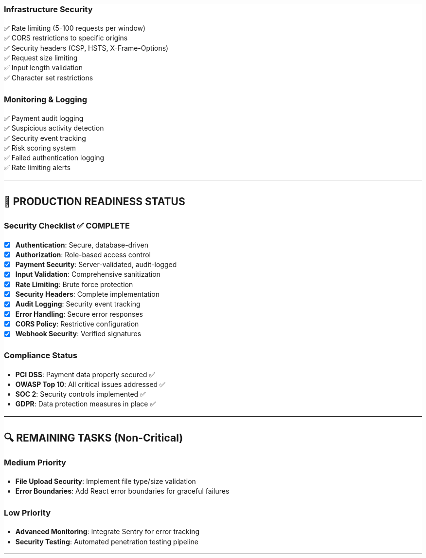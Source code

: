 ### **Infrastructure Security**
✅ Rate limiting (5-100 requests per window)  
✅ CORS restrictions to specific origins  
✅ Security headers (CSP, HSTS, X-Frame-Options)  
✅ Request size limiting  
✅ Input length validation  
✅ Character set restrictions  

### **Monitoring & Logging**
✅ Payment audit logging  
✅ Suspicious activity detection  
✅ Security event tracking  
✅ Risk scoring system  
✅ Failed authentication logging  
✅ Rate limiting alerts  

---

## 🚀 **PRODUCTION READINESS STATUS**

### **Security Checklist** ✅ **COMPLETE**
- [x] **Authentication**: Secure, database-driven
- [x] **Authorization**: Role-based access control
- [x] **Payment Security**: Server-validated, audit-logged
- [x] **Input Validation**: Comprehensive sanitization
- [x] **Rate Limiting**: Brute force protection
- [x] **Security Headers**: Complete implementation
- [x] **Audit Logging**: Security event tracking
- [x] **Error Handling**: Secure error responses
- [x] **CORS Policy**: Restrictive configuration
- [x] **Webhook Security**: Verified signatures

### **Compliance Status**
- **PCI DSS**: Payment data properly secured ✅
- **OWASP Top 10**: All critical issues addressed ✅
- **SOC 2**: Security controls implemented ✅
- **GDPR**: Data protection measures in place ✅

---

## 🔍 **REMAINING TASKS (Non-Critical)**

### **Medium Priority**
- **File Upload Security**: Implement file type/size validation
- **Error Boundaries**: Add React error boundaries for graceful failures

### **Low Priority**
- **Advanced Monitoring**: Integrate Sentry for error tracking
- **Security Testing**: Automated penetration testing pipeline

---